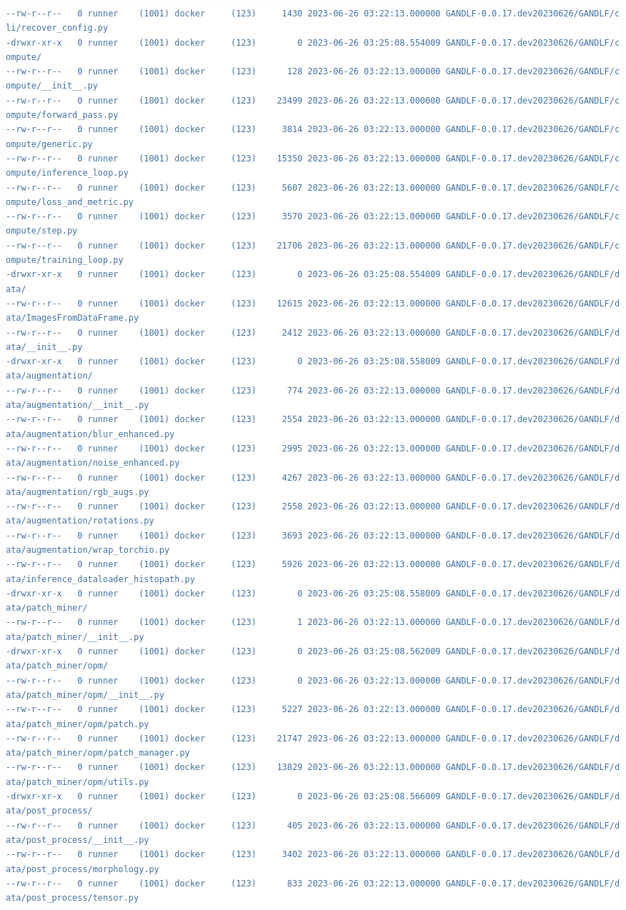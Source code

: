 ```diff
--rw-r--r--   0 runner    (1001) docker     (123)     1430 2023-06-26 03:22:13.000000 GANDLF-0.0.17.dev20230626/GANDLF/cli/recover_config.py
-drwxr-xr-x   0 runner    (1001) docker     (123)        0 2023-06-26 03:25:08.554009 GANDLF-0.0.17.dev20230626/GANDLF/compute/
--rw-r--r--   0 runner    (1001) docker     (123)      128 2023-06-26 03:22:13.000000 GANDLF-0.0.17.dev20230626/GANDLF/compute/__init__.py
--rw-r--r--   0 runner    (1001) docker     (123)    23499 2023-06-26 03:22:13.000000 GANDLF-0.0.17.dev20230626/GANDLF/compute/forward_pass.py
--rw-r--r--   0 runner    (1001) docker     (123)     3814 2023-06-26 03:22:13.000000 GANDLF-0.0.17.dev20230626/GANDLF/compute/generic.py
--rw-r--r--   0 runner    (1001) docker     (123)    15350 2023-06-26 03:22:13.000000 GANDLF-0.0.17.dev20230626/GANDLF/compute/inference_loop.py
--rw-r--r--   0 runner    (1001) docker     (123)     5607 2023-06-26 03:22:13.000000 GANDLF-0.0.17.dev20230626/GANDLF/compute/loss_and_metric.py
--rw-r--r--   0 runner    (1001) docker     (123)     3570 2023-06-26 03:22:13.000000 GANDLF-0.0.17.dev20230626/GANDLF/compute/step.py
--rw-r--r--   0 runner    (1001) docker     (123)    21706 2023-06-26 03:22:13.000000 GANDLF-0.0.17.dev20230626/GANDLF/compute/training_loop.py
-drwxr-xr-x   0 runner    (1001) docker     (123)        0 2023-06-26 03:25:08.554009 GANDLF-0.0.17.dev20230626/GANDLF/data/
--rw-r--r--   0 runner    (1001) docker     (123)    12615 2023-06-26 03:22:13.000000 GANDLF-0.0.17.dev20230626/GANDLF/data/ImagesFromDataFrame.py
--rw-r--r--   0 runner    (1001) docker     (123)     2412 2023-06-26 03:22:13.000000 GANDLF-0.0.17.dev20230626/GANDLF/data/__init__.py
-drwxr-xr-x   0 runner    (1001) docker     (123)        0 2023-06-26 03:25:08.558009 GANDLF-0.0.17.dev20230626/GANDLF/data/augmentation/
--rw-r--r--   0 runner    (1001) docker     (123)      774 2023-06-26 03:22:13.000000 GANDLF-0.0.17.dev20230626/GANDLF/data/augmentation/__init__.py
--rw-r--r--   0 runner    (1001) docker     (123)     2554 2023-06-26 03:22:13.000000 GANDLF-0.0.17.dev20230626/GANDLF/data/augmentation/blur_enhanced.py
--rw-r--r--   0 runner    (1001) docker     (123)     2995 2023-06-26 03:22:13.000000 GANDLF-0.0.17.dev20230626/GANDLF/data/augmentation/noise_enhanced.py
--rw-r--r--   0 runner    (1001) docker     (123)     4267 2023-06-26 03:22:13.000000 GANDLF-0.0.17.dev20230626/GANDLF/data/augmentation/rgb_augs.py
--rw-r--r--   0 runner    (1001) docker     (123)     2558 2023-06-26 03:22:13.000000 GANDLF-0.0.17.dev20230626/GANDLF/data/augmentation/rotations.py
--rw-r--r--   0 runner    (1001) docker     (123)     3693 2023-06-26 03:22:13.000000 GANDLF-0.0.17.dev20230626/GANDLF/data/augmentation/wrap_torchio.py
--rw-r--r--   0 runner    (1001) docker     (123)     5926 2023-06-26 03:22:13.000000 GANDLF-0.0.17.dev20230626/GANDLF/data/inference_dataloader_histopath.py
-drwxr-xr-x   0 runner    (1001) docker     (123)        0 2023-06-26 03:25:08.558009 GANDLF-0.0.17.dev20230626/GANDLF/data/patch_miner/
--rw-r--r--   0 runner    (1001) docker     (123)        1 2023-06-26 03:22:13.000000 GANDLF-0.0.17.dev20230626/GANDLF/data/patch_miner/__init__.py
-drwxr-xr-x   0 runner    (1001) docker     (123)        0 2023-06-26 03:25:08.562009 GANDLF-0.0.17.dev20230626/GANDLF/data/patch_miner/opm/
--rw-r--r--   0 runner    (1001) docker     (123)        0 2023-06-26 03:22:13.000000 GANDLF-0.0.17.dev20230626/GANDLF/data/patch_miner/opm/__init__.py
--rw-r--r--   0 runner    (1001) docker     (123)     5227 2023-06-26 03:22:13.000000 GANDLF-0.0.17.dev20230626/GANDLF/data/patch_miner/opm/patch.py
--rw-r--r--   0 runner    (1001) docker     (123)    21747 2023-06-26 03:22:13.000000 GANDLF-0.0.17.dev20230626/GANDLF/data/patch_miner/opm/patch_manager.py
--rw-r--r--   0 runner    (1001) docker     (123)    13829 2023-06-26 03:22:13.000000 GANDLF-0.0.17.dev20230626/GANDLF/data/patch_miner/opm/utils.py
-drwxr-xr-x   0 runner    (1001) docker     (123)        0 2023-06-26 03:25:08.566009 GANDLF-0.0.17.dev20230626/GANDLF/data/post_process/
--rw-r--r--   0 runner    (1001) docker     (123)      405 2023-06-26 03:22:13.000000 GANDLF-0.0.17.dev20230626/GANDLF/data/post_process/__init__.py
--rw-r--r--   0 runner    (1001) docker     (123)     3402 2023-06-26 03:22:13.000000 GANDLF-0.0.17.dev20230626/GANDLF/data/post_process/morphology.py
--rw-r--r--   0 runner    (1001) docker     (123)      833 2023-06-26 03:22:13.000000 GANDLF-0.0.17.dev20230626/GANDLF/data/post_process/tensor.py
```